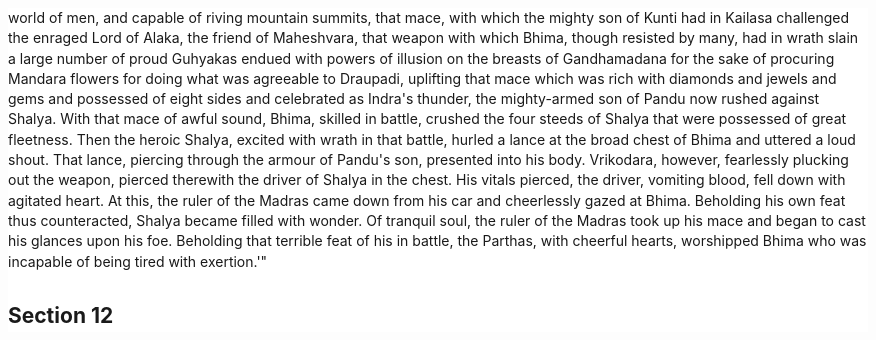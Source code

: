 world of men, and capable of riving mountain summits, that mace, with which the mighty son of Kunti had in Kailasa challenged the enraged Lord of Alaka, the friend of Maheshvara, that weapon with which Bhima, though resisted by many, had in wrath slain a large number of proud Guhyakas endued with powers of illusion on the breasts of Gandhamadana for the sake of procuring Mandara flowers for doing what was agreeable to Draupadi, uplifting that mace which was rich with diamonds and jewels and gems and possessed of eight sides and celebrated as Indra's thunder, the mighty-armed son of Pandu now rushed against Shalya. With that mace of awful sound, Bhima, skilled in battle, crushed the four steeds of Shalya that were possessed of great fleetness. Then the heroic Shalya, excited with wrath in that battle, hurled a lance at the broad chest of Bhima and uttered a loud shout. That lance, piercing through the armour of Pandu's son, presented into his body. Vrikodara, however, fearlessly plucking out the weapon, pierced therewith the driver of Shalya in the chest. His vitals pierced, the driver, vomiting blood, fell down with agitated heart. At this, the ruler of the Madras came down from his car and cheerlessly gazed at Bhima. Beholding his own feat thus counteracted, Shalya became filled with wonder. Of tranquil soul, the ruler of the Madras took up his mace and began to cast his glances upon his foe. Beholding that terrible feat of his in battle, the Parthas, with cheerful hearts, worshipped Bhima who was incapable of being tired with exertion.'"   



## Section 12   
